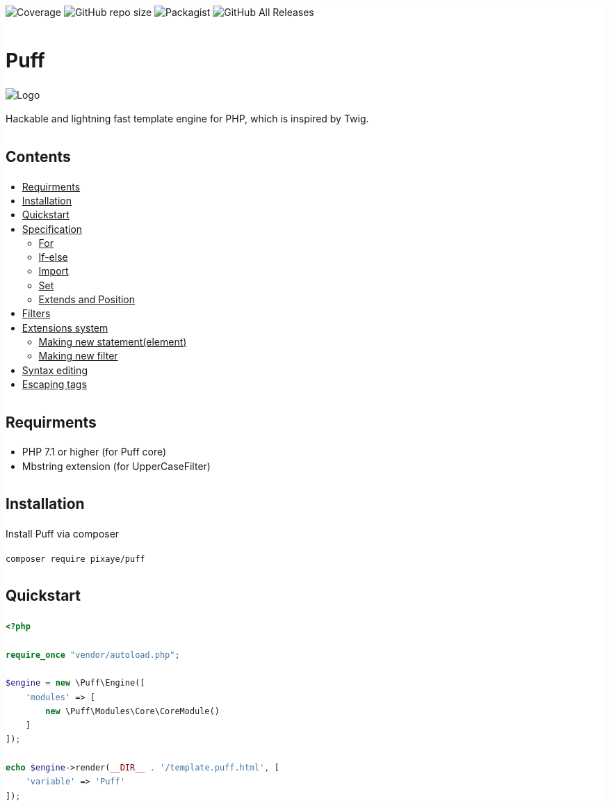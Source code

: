![Coverage](https://img.shields.io/badge/coverage-99.14%25-green)
![GitHub repo size](https://img.shields.io/github/repo-size/pixaye/puff)
![Packagist](https://img.shields.io/packagist/l/pixaye/puff)
![GitHub All Releases](https://img.shields.io/github/downloads/pixaye/puff/total)

# Puff
![Logo](https://i.imgur.com/6wEUCeH.jpg)

Hackable and lightning fast template engine for PHP, which is inspired by Twig. 

## Contents
- [Requirments](https://github.com/pixaye/puff#requirments)
- [Installation](https://github.com/pixaye/puff#installation)
- [Quickstart](https://github.com/pixaye/puff#quickstart)
- [Specification](https://github.com/pixaye/puff#specification) 
    - [For](https://github.com/pixaye/puff#for)
    - [If-else](https://github.com/pixaye/puff#if-else)
    - [Import](https://github.com/pixaye/puff#import)
    - [Set](https://github.com/pixaye/puff#set)
    - [Extends and Position](https://github.com/pixaye/puff#extends-and-position)
- [Filters](https://github.com/pixaye/puff#filters-system)
- [Extensions system](https://github.com/pixaye/puff#extensions-system)
    - [Making new statement(element)](https://github.com/pixaye/puff#making-new-statement-element)
    - [Making new filter](https://github.com/pixaye/puff#making-new-filter)
- [Syntax editing](https://github.com/pixaye/puff#syntax-editing)
- [Escaping tags](https://github.com/pixaye/puff#escaping-tags)

## Requirments

- PHP 7.1 or higher (for Puff core)
- Mbstring extension (for UpperCaseFilter)

## Installation

Install Puff via composer

````bash
composer require pixaye/puff
````

## Quickstart

````php
<?php

require_once "vendor/autoload.php";

$engine = new \Puff\Engine([
    'modules' => [
        new \Puff\Modules\Core\CoreModule()
    ]
]);

echo $engine->render(__DIR__ . '/template.puff.html', [
    'variable' => 'Puff'
]);
````
